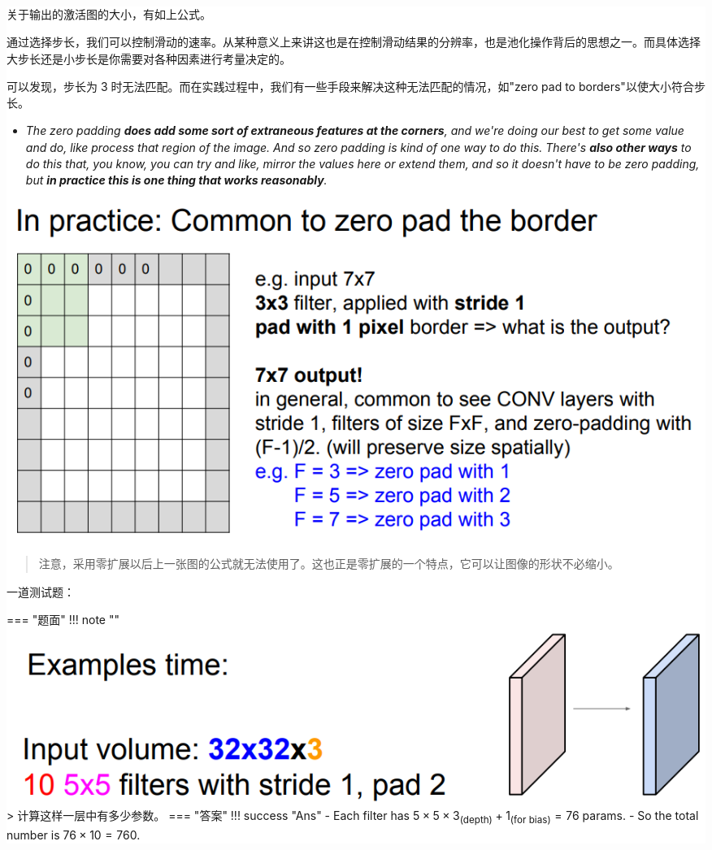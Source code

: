 关于输出的激活图的大小，有如上公式。

通过选择步长，我们可以控制滑动的速率。从某种意义上来讲这也是在控制滑动结果的分辨率，也是池化操作背后的思想之一。而具体选择大步长还是小步长是你需要对各种因素进行考量决定的。

可以发现，步长为 3 时无法匹配。而在实践过程中，我们有一些手段来解决这种无法匹配的情况，如"zero pad to borders"以使大小符合步长。

- _The zero padding __does add some sort of extraneous features at the corners__, and we're doing our best to get some value and do, like process that region of the image. And so zero padding is kind of one way to do this. There's __also other ways__ to do this that, you know, you can try and like, mirror the values here or extend them, and so it doesn't have to be zero padding, but __in practice this is one thing that works reasonably__._

![](img/52.png)
> 注意，采用零扩展以后上一张图的公式就无法使用了。这也正是零扩展的一个特点，它可以让图像的形状不必缩小。

一道测试题：

=== "题面"
    !!! note ""
        ![](img/53.png)
        > 计算这样一层中有多少参数。
=== "答案"
    !!! success "Ans"
        - Each filter has $5\times5\times3_{\text{(depth)}} + 1_{\text{(for bias)}} = 76$ params.
        - So the total number is $76\times 10 = 760$.
